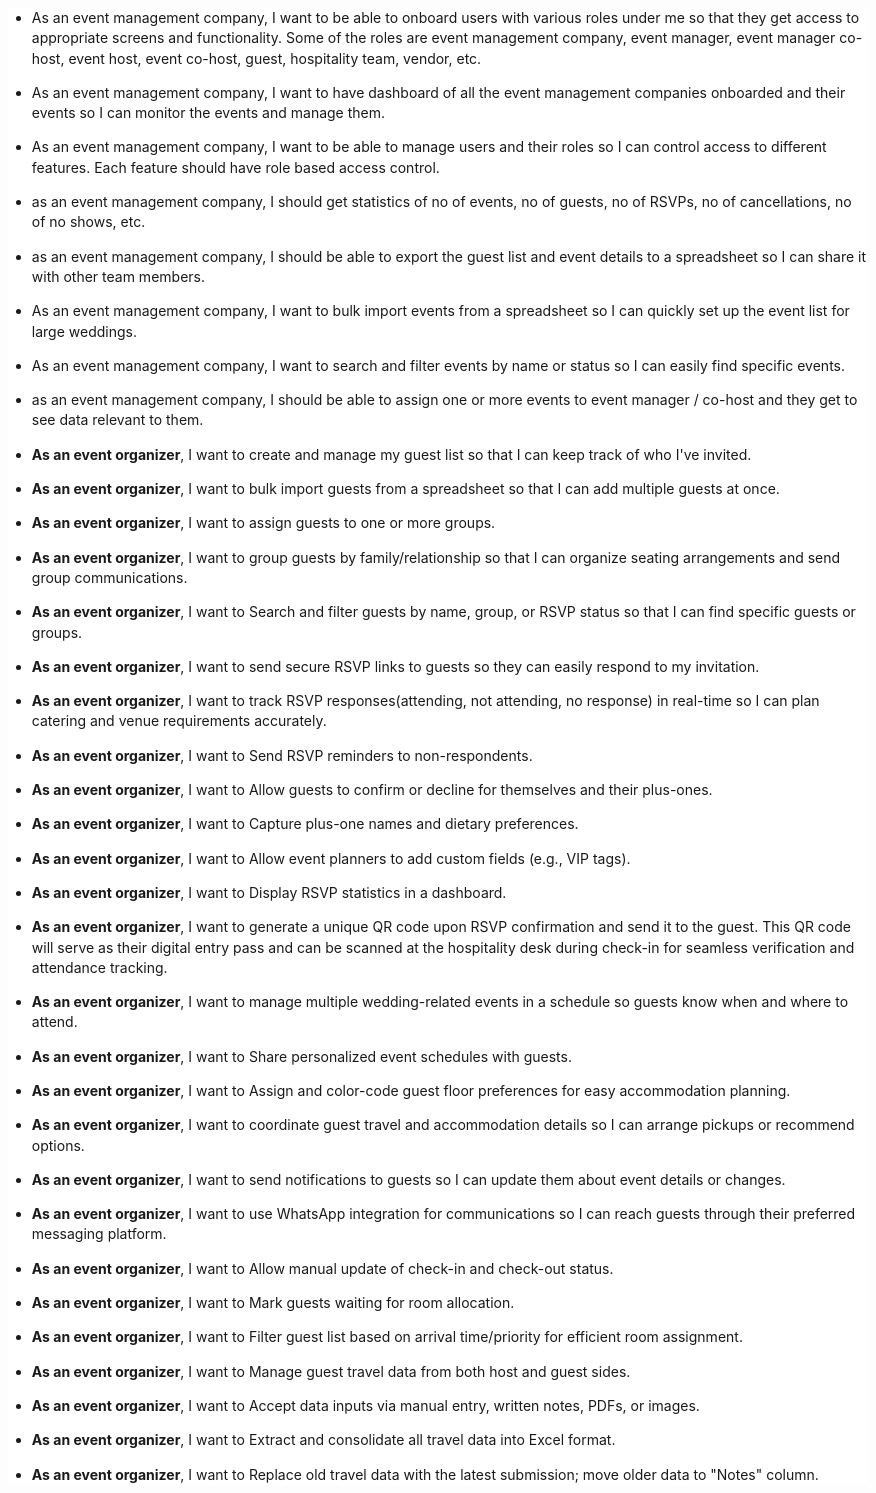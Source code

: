 - As an event management company, I want to be able to onboard users with various roles under me so that they get access to appropriate screens and functionality. Some of the roles are event management company, event manager, event manager co-host, event host, event co-host, guest, hospitality team, vendor, etc.
- As an event management company, I want to have dashboard of all the event management companies onboarded and their events so I can monitor the events and manage them.
- As an event management company, I want to be able to manage users and their roles so I can control access to different features. Each feature should have role based access control.
- as an event management company, I should get statistics of no of events, no of guests, no of RSVPs, no of cancellations, no of no shows, etc.
- as an event management company, I should be able to export the guest list and event details to a spreadsheet so I can share it with other team members.
- As an event management company, I want to bulk import events from a spreadsheet so I can quickly set up the event list for large weddings.
- As an event management company, I want to search and filter events by name or status so I can easily find specific events.
- as an event management company, I should be able to assign one or more events to event manager / co-host and they get to see data relevant to them.


- **As an event organizer**, I want to create and manage my guest list so that I can keep track of who I've invited.
- **As an event organizer**, I want to bulk import guests from a spreadsheet so that I can add multiple guests at once.
- **As an event organizer**, I want to assign guests to one or more groups.
- **As an event organizer**, I want to group guests by family/relationship so that I can organize seating arrangements and send group communications.
- **As an event organizer**, I want to Search and filter guests by name, group, or RSVP status so that I can find specific guests or groups.

- **As an event organizer**, I want to send secure RSVP links to guests so they can easily respond to my invitation.
- **As an event organizer**, I want to track RSVP responses(attending, not attending, no response) in real-time so I can plan catering and venue requirements accurately.
- **As an event organizer**, I want to Send RSVP reminders to non-respondents.
- **As an event organizer**, I want to Allow guests to confirm or decline for themselves and their plus-ones.
- **As an event organizer**, I want to Capture plus-one names and dietary preferences.
- **As an event organizer**, I want to Allow event planners to add custom fields (e.g., VIP tags).
- **As an event organizer**, I want to Display RSVP statistics in a dashboard.
- **As an event organizer**, I want to generate a unique QR code upon RSVP confirmation and send it to the guest. This QR code will serve as their digital entry pass and can be scanned at the hospitality desk during check-in for seamless verification and attendance tracking.

- **As an event organizer**, I want to manage multiple wedding-related events in a schedule so guests know when and where to attend.
- **As an event organizer**, I want to Share personalized event schedules with guests.
- **As an event organizer**, I want to Assign and color-code guest floor preferences for easy accommodation planning.
- **As an event organizer**, I want to coordinate guest travel and accommodation details so I can arrange pickups or recommend options.
- **As an event organizer**, I want to send notifications to guests so I can update them about event details or changes.
- **As an event organizer**, I want to use WhatsApp integration for communications so I can reach guests through their preferred messaging platform.
- **As an event organizer**, I want to Allow manual update of check-in and check-out status.
- **As an event organizer**, I want to Mark guests waiting for room allocation.
- **As an event organizer**, I want to Filter guest list based on arrival time/priority for efficient room assignment.
- **As an event organizer**, I want to Manage guest travel data from both host and guest sides.
- **As an event organizer**, I want to Accept data inputs via manual entry, written notes, PDFs, or images.
- **As an event organizer**, I want to Extract and consolidate all travel data into Excel format.
- **As an event organizer**, I want to Replace old travel data with the latest submission; move older data to "Notes" column.